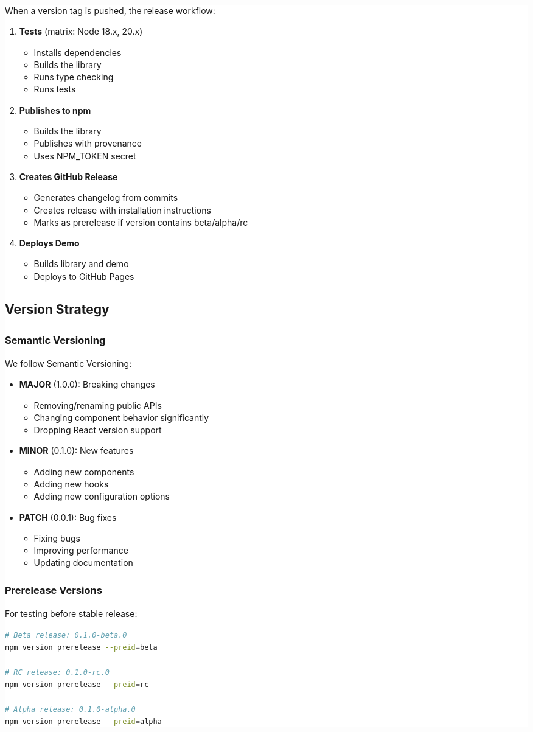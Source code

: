 When a version tag is pushed, the release workflow:

1. **Tests** (matrix: Node 18.x, 20.x)
   - Installs dependencies
   - Builds the library
   - Runs type checking
   - Runs tests

2. **Publishes to npm**
   - Builds the library
   - Publishes with provenance
   - Uses NPM_TOKEN secret

3. **Creates GitHub Release**
   - Generates changelog from commits
   - Creates release with installation instructions
   - Marks as prerelease if version contains beta/alpha/rc

4. **Deploys Demo**
   - Builds library and demo
   - Deploys to GitHub Pages

## Version Strategy

### Semantic Versioning

We follow [Semantic Versioning](https://semver.org/):

- **MAJOR** (1.0.0): Breaking changes
  - Removing/renaming public APIs
  - Changing component behavior significantly
  - Dropping React version support

- **MINOR** (0.1.0): New features
  - Adding new components
  - Adding new hooks
  - Adding new configuration options

- **PATCH** (0.0.1): Bug fixes
  - Fixing bugs
  - Improving performance
  - Updating documentation

### Prerelease Versions

For testing before stable release:

```bash
# Beta release: 0.1.0-beta.0
npm version prerelease --preid=beta

# RC release: 0.1.0-rc.0
npm version prerelease --preid=rc

# Alpha release: 0.1.0-alpha.0
npm version prerelease --preid=alpha
```
